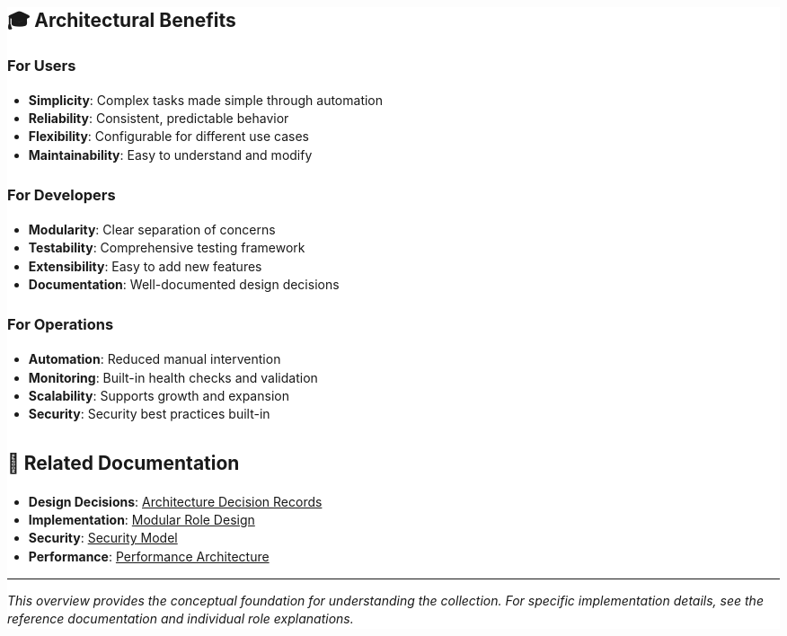 ## 🎓 Architectural Benefits

### For Users
- **Simplicity**: Complex tasks made simple through automation
- **Reliability**: Consistent, predictable behavior
- **Flexibility**: Configurable for different use cases
- **Maintainability**: Easy to understand and modify

### For Developers
- **Modularity**: Clear separation of concerns
- **Testability**: Comprehensive testing framework
- **Extensibility**: Easy to add new features
- **Documentation**: Well-documented design decisions

### For Operations
- **Automation**: Reduced manual intervention
- **Monitoring**: Built-in health checks and validation
- **Scalability**: Supports growth and expansion
- **Security**: Security best practices built-in

## 🔗 Related Documentation

- **Design Decisions**: [Architecture Decision Records](../../adrs/)
- **Implementation**: [Modular Role Design](modular-role-design.md)
- **Security**: [Security Model](security-model.md)
- **Performance**: [Performance Architecture](performance-architecture.md)

---

*This overview provides the conceptual foundation for understanding the collection. For specific implementation details, see the reference documentation and individual role explanations.*
